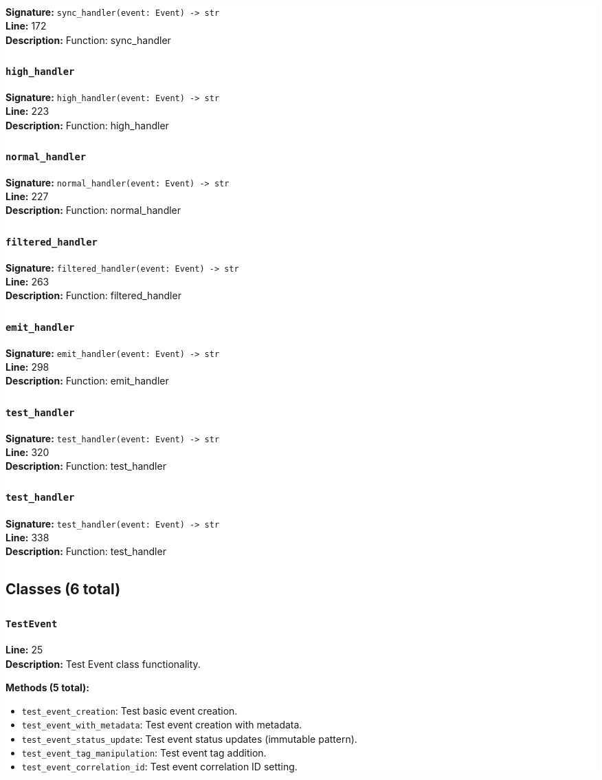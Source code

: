 **Signature:** `sync_handler(event: Event) -> str`  
**Line:** 172  
**Description:** Function: sync_handler

### `high_handler`

**Signature:** `high_handler(event: Event) -> str`  
**Line:** 223  
**Description:** Function: high_handler

### `normal_handler`

**Signature:** `normal_handler(event: Event) -> str`  
**Line:** 227  
**Description:** Function: normal_handler

### `filtered_handler`

**Signature:** `filtered_handler(event: Event) -> str`  
**Line:** 263  
**Description:** Function: filtered_handler

### `emit_handler`

**Signature:** `emit_handler(event: Event) -> str`  
**Line:** 298  
**Description:** Function: emit_handler

### `test_handler`

**Signature:** `test_handler(event: Event) -> str`  
**Line:** 320  
**Description:** Function: test_handler

### `test_handler`

**Signature:** `test_handler(event: Event) -> str`  
**Line:** 338  
**Description:** Function: test_handler


## Classes (6 total)

### `TestEvent`

**Line:** 25  
**Description:** Test Event class functionality.

**Methods (5 total):**
- `test_event_creation`: Test basic event creation.
- `test_event_with_metadata`: Test event creation with metadata.
- `test_event_status_update`: Test event status updates (immutable pattern).
- `test_event_tag_manipulation`: Test event tag addition.
- `test_event_correlation_id`: Test event correlation ID setting.

